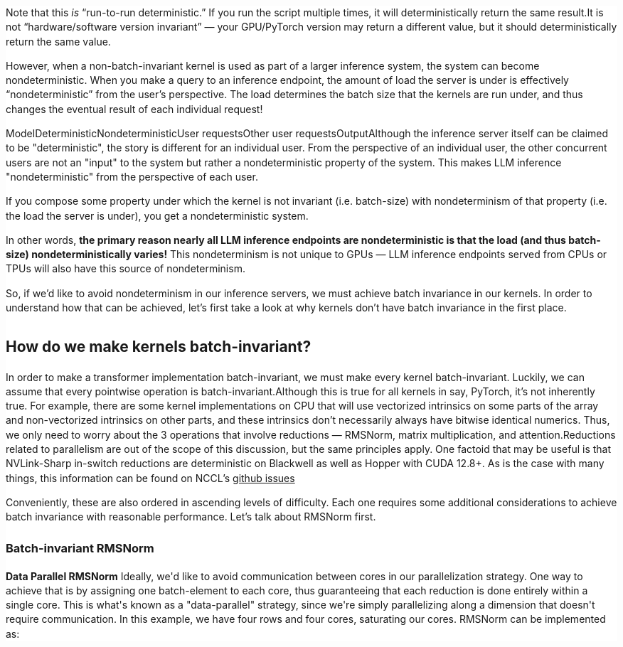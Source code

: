 Note that this _is_ “run-to-run deterministic.” If you run the script multiple times, it will deterministically return the same result.It is not “hardware/software version invariant” — your GPU/PyTorch version may return a different value, but it should deterministically return the same value.

However, when a non-batch-invariant kernel is used as part of a larger inference system, the system can become nondeterministic. When you make a query to an inference endpoint, the amount of load the server is under is effectively “nondeterministic” from the user’s perspective. The load determines the batch size that the kernels are run under, and thus changes the eventual result of each individual request!

ModelDeterministicNondeterministicUser requestsOther user requestsOutputAlthough the inference server itself can be claimed to be "deterministic", the story is different for an individual user. From the perspective of an individual user, the other concurrent users are not an "input" to the system but rather a nondeterministic property of the system. This makes LLM inference "nondeterministic" from the perspective of each user.

If you compose some property under which the kernel is not invariant (i.e. batch-size) with nondeterminism of that property (i.e. the load the server is under), you get a nondeterministic system.

In other words, **the primary reason nearly all LLM inference endpoints are nondeterministic is that the load (and thus batch-size) nondeterministically varies!** This nondeterminism is not unique to GPUs — LLM inference endpoints served from CPUs or TPUs will also have this source of nondeterminism.

So, if we’d like to avoid nondeterminism in our inference servers, we must achieve batch invariance in our kernels. In order to understand how that can be achieved, let’s first take a look at why kernels don’t have batch invariance in the first place.

## How do we make kernels batch-invariant?

In order to make a transformer implementation batch-invariant, we must make every kernel batch-invariant. Luckily, we can assume that every pointwise operation is batch-invariant.Although this is true for all kernels in say, PyTorch, it’s not inherently true. For example, there are some kernel implementations on CPU that will use vectorized intrinsics on some parts of the array and non-vectorized intrinsics on other parts, and these intrinsics don’t necessarily always have bitwise identical numerics. Thus, we only need to worry about the 3 operations that involve reductions — RMSNorm, matrix multiplication, and attention.Reductions related to parallelism are out of the scope of this discussion, but the same principles apply. One factoid that may be useful is that NVLink-Sharp in-switch reductions are deterministic on Blackwell as well as Hopper with CUDA 12.8+. As is the case with many things, this information can be found on NCCL’s [github issues](https://github.com/NVIDIA/nccl/issues/1497#issuecomment-3210819243)

Conveniently, these are also ordered in ascending levels of difficulty. Each one requires some additional considerations to achieve batch invariance with reasonable performance. Let’s talk about RMSNorm first.

### Batch-invariant RMSNorm

**Data Parallel RMSNorm** Ideally, we'd like to avoid communication between cores in our parallelization strategy. One way to achieve that is by assigning one batch-element to each core, thus guaranteeing that each reduction is done entirely within a single core. This is what's known as a "data-parallel" strategy, since we're simply parallelizing along a dimension that doesn't require communication. In this example, we have four rows and four cores, saturating our cores.
RMSNorm can be implemented as:
